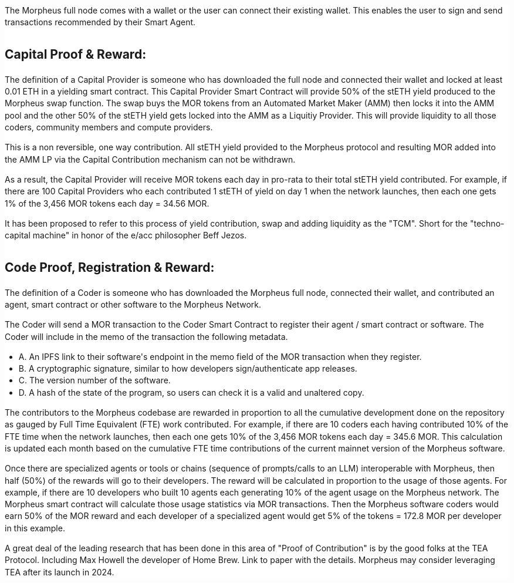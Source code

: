 The Morpheus full node comes with a wallet or the user can connect their existing wallet. This enables the user to sign and send transactions recommended by their Smart Agent.

## Capital Proof & Reward:
The definition of a Capital Provider is someone who has downloaded the full node and connected their wallet and locked at least 0.01 ETH in a yielding smart contract. This Capital Provider Smart Contract will provide 50% of the stETH yield produced to the Morpheus swap function. The swap buys the MOR tokens from an Automated Market Maker (AMM) then locks it into the AMM pool and the other 50% of the stETH yield gets locked into the AMM as a Liquitiy Provider. This will provide liquidity to all those coders, community members and compute providers. 

This is a non reversible, one way contribution. All stETH yield provided to the Morpheus protocol and resulting MOR added into the AMM LP via the Capital Contribution mechanism can not be withdrawn.

As a result, the Capital Provider will receive MOR tokens each day in pro-rata to their total stETH yield contributed. For example, if there are 100 Capital Providers who each contributed 1 stETH of yield on day 1 when the network launches, then each one gets 1% of the 3,456 MOR tokens each day = 34.56 MOR.

It has been proposed to refer to this process of yield contribution, swap and adding liquidity as the "TCM". Short for the "techno-capital machine" in honor of the e/acc philosopher Beff Jezos. 

## Code Proof, Registration & Reward:
The definition of a Coder is someone who has downloaded the Morpheus full node, connected their wallet, and contributed an agent, smart contract or other software to the Morpheus Network.

The Coder will send a MOR transaction to the Coder Smart Contract to register their agent / smart contract or software. 
The Coder will include in the memo of the transaction the following metadata. 
- A. An IPFS link to their software's endpoint in the memo field of the MOR transaction when they register. 
- B. A cryptographic signature, similar to how developers sign/authenticate app releases.
- C. The version number of the software.
- D. A hash of the state of the program, so users can check it is a valid and unaltered copy.

The contributors to the Morpheus codebase are rewarded in proportion to all the cumulative development done on the repository as gauged by Full Time Equivalent (FTE) work contributed. For example, if there are 10 coders each having contributed 10% of the FTE time when the network launches, then each one gets 10% of the 3,456 MOR tokens each day = 345.6 MOR. This calculation is updated each month based on the cumulative FTE time contributions of the current mainnet version of the Morpheus software.

Once there are specialized agents or tools or chains (sequence of prompts/calls to an LLM) interoperable with Morpheus, then half (50%) of the rewards will go to their developers. The reward will be calculated in proportion to the usage of those agents. For example, if there are 10 developers who built 10 agents each generating 10% of the agent usage on the Morpheus network. The Morpheus smart contract will calculate those usage statistics via MOR transactions. Then the Morpheus software coders would earn 50% of the MOR reward and each developer of a specialized agent would get 5% of the tokens = 172.8 MOR per developer in this example.

A great deal of the leading research that has been done in this area of "Proof of Contribution" is by the good folks at the TEA Protocol. Including Max Howell the developer of Home Brew. Link to paper with the details. Morpheus may consider leveraging TEA after its launch in 2024.
